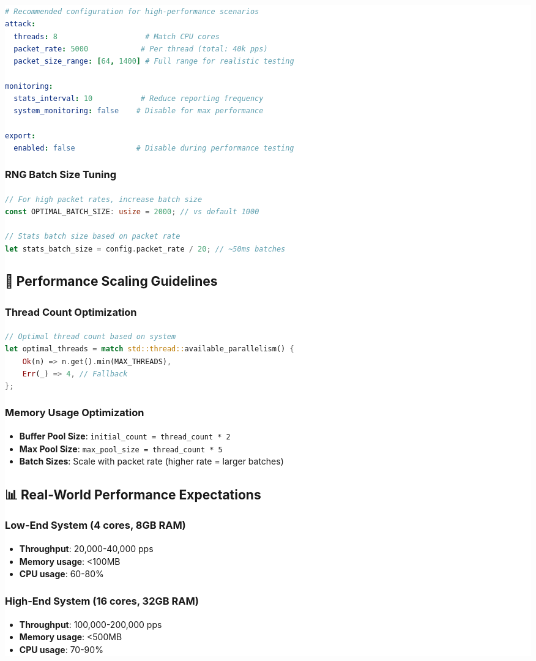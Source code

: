 ```yaml
# Recommended configuration for high-performance scenarios
attack:
  threads: 8                    # Match CPU cores
  packet_rate: 5000            # Per thread (total: 40k pps)
  packet_size_range: [64, 1400] # Full range for realistic testing

monitoring:
  stats_interval: 10           # Reduce reporting frequency
  system_monitoring: false    # Disable for max performance
  
export:
  enabled: false              # Disable during performance testing
```

### RNG Batch Size Tuning
```rust
// For high packet rates, increase batch size
const OPTIMAL_BATCH_SIZE: usize = 2000; // vs default 1000

// Stats batch size based on packet rate
let stats_batch_size = config.packet_rate / 20; // ~50ms batches
```

## 🚦 Performance Scaling Guidelines

### Thread Count Optimization
```rust
// Optimal thread count based on system
let optimal_threads = match std::thread::available_parallelism() {
    Ok(n) => n.get().min(MAX_THREADS),
    Err(_) => 4, // Fallback
};
```

### Memory Usage Optimization
- **Buffer Pool Size**: `initial_count = thread_count * 2`
- **Max Pool Size**: `max_pool_size = thread_count * 5`
- **Batch Sizes**: Scale with packet rate (higher rate = larger batches)

## 📊 Real-World Performance Expectations

### Low-End System (4 cores, 8GB RAM)
- **Throughput**: 20,000-40,000 pps
- **Memory usage**: <100MB
- **CPU usage**: 60-80%

### High-End System (16 cores, 32GB RAM)  
- **Throughput**: 100,000-200,000 pps
- **Memory usage**: <500MB
- **CPU usage**: 70-90%
